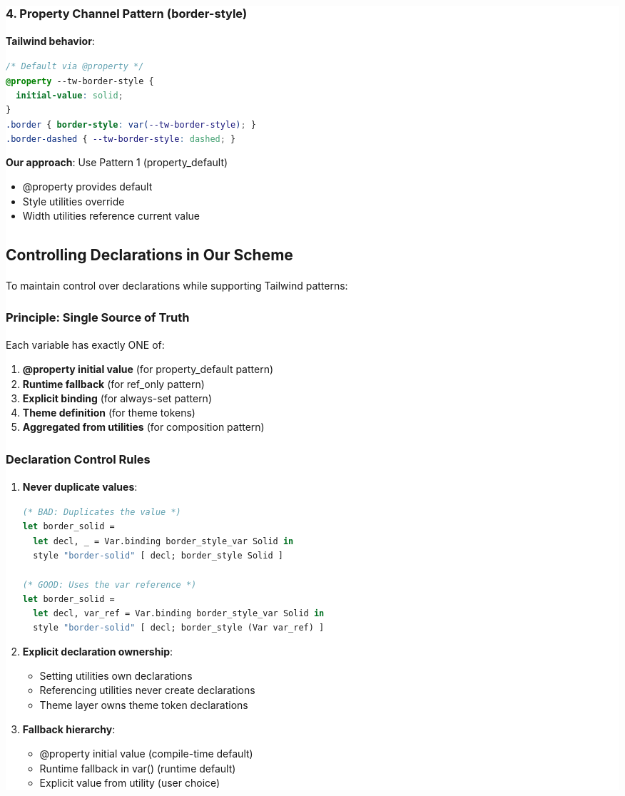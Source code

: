 ### 4. Property Channel Pattern (border-style)
**Tailwind behavior**:
```css
/* Default via @property */
@property --tw-border-style {
  initial-value: solid;
}
.border { border-style: var(--tw-border-style); }
.border-dashed { --tw-border-style: dashed; }
```

**Our approach**: Use Pattern 1 (property_default)
- @property provides default
- Style utilities override
- Width utilities reference current value

## Controlling Declarations in Our Scheme

To maintain control over declarations while supporting Tailwind patterns:

### Principle: Single Source of Truth
Each variable has exactly ONE of:
1. **@property initial value** (for property_default pattern)
2. **Runtime fallback** (for ref_only pattern)
3. **Explicit binding** (for always-set pattern)
4. **Theme definition** (for theme tokens)
5. **Aggregated from utilities** (for composition pattern)

### Declaration Control Rules

1. **Never duplicate values**:
   ```ocaml
   (* BAD: Duplicates the value *)
   let border_solid =
     let decl, _ = Var.binding border_style_var Solid in
     style "border-solid" [ decl; border_style Solid ]

   (* GOOD: Uses the var reference *)
   let border_solid =
     let decl, var_ref = Var.binding border_style_var Solid in
     style "border-solid" [ decl; border_style (Var var_ref) ]
   ```

2. **Explicit declaration ownership**:
   - Setting utilities own declarations
   - Referencing utilities never create declarations
   - Theme layer owns theme token declarations

3. **Fallback hierarchy**:
   - @property initial value (compile-time default)
   - Runtime fallback in var() (runtime default)
   - Explicit value from utility (user choice)
